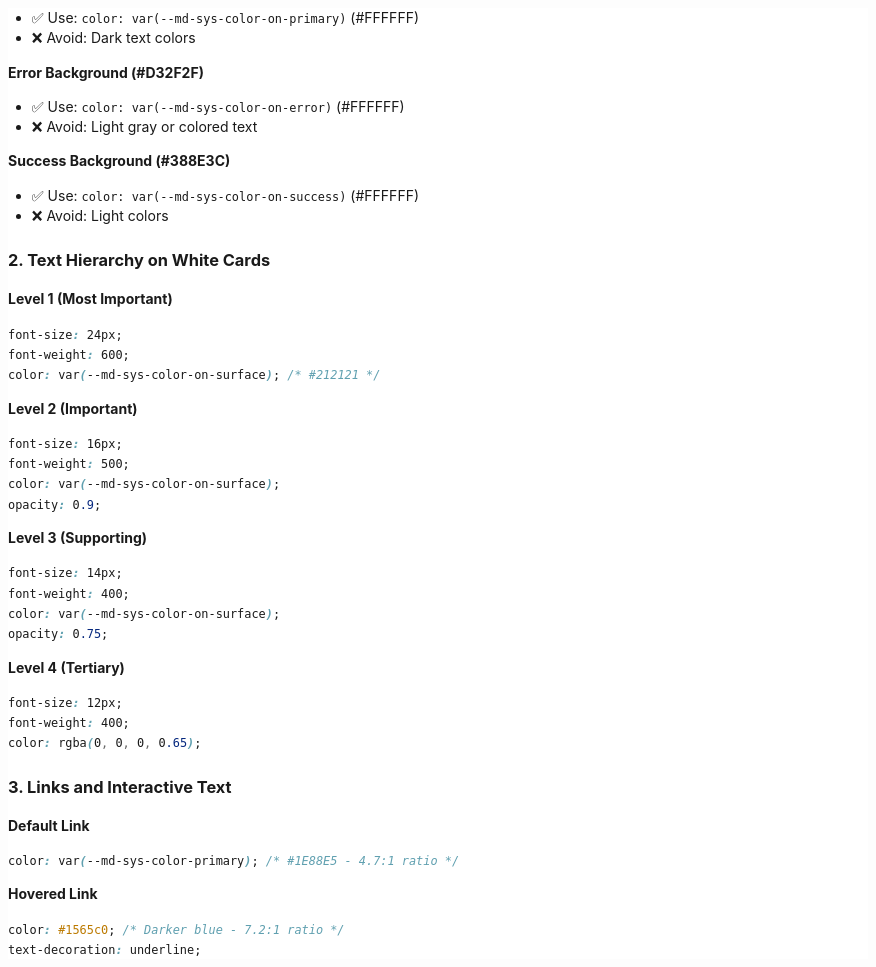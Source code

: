 - ✅ Use: `color: var(--md-sys-color-on-primary)` (#FFFFFF)
- ❌ Avoid: Dark text colors

**Error Background (#D32F2F)**

- ✅ Use: `color: var(--md-sys-color-on-error)` (#FFFFFF)
- ❌ Avoid: Light gray or colored text

**Success Background (#388E3C)**

- ✅ Use: `color: var(--md-sys-color-on-success)` (#FFFFFF)
- ❌ Avoid: Light colors

### 2. Text Hierarchy on White Cards

**Level 1 (Most Important)**

```css
font-size: 24px;
font-weight: 600;
color: var(--md-sys-color-on-surface); /* #212121 */
```

**Level 2 (Important)**

```css
font-size: 16px;
font-weight: 500;
color: var(--md-sys-color-on-surface);
opacity: 0.9;
```

**Level 3 (Supporting)**

```css
font-size: 14px;
font-weight: 400;
color: var(--md-sys-color-on-surface);
opacity: 0.75;
```

**Level 4 (Tertiary)**

```css
font-size: 12px;
font-weight: 400;
color: rgba(0, 0, 0, 0.65);
```

### 3. Links and Interactive Text

**Default Link**

```css
color: var(--md-sys-color-primary); /* #1E88E5 - 4.7:1 ratio */
```

**Hovered Link**

```css
color: #1565c0; /* Darker blue - 7.2:1 ratio */
text-decoration: underline;
```
